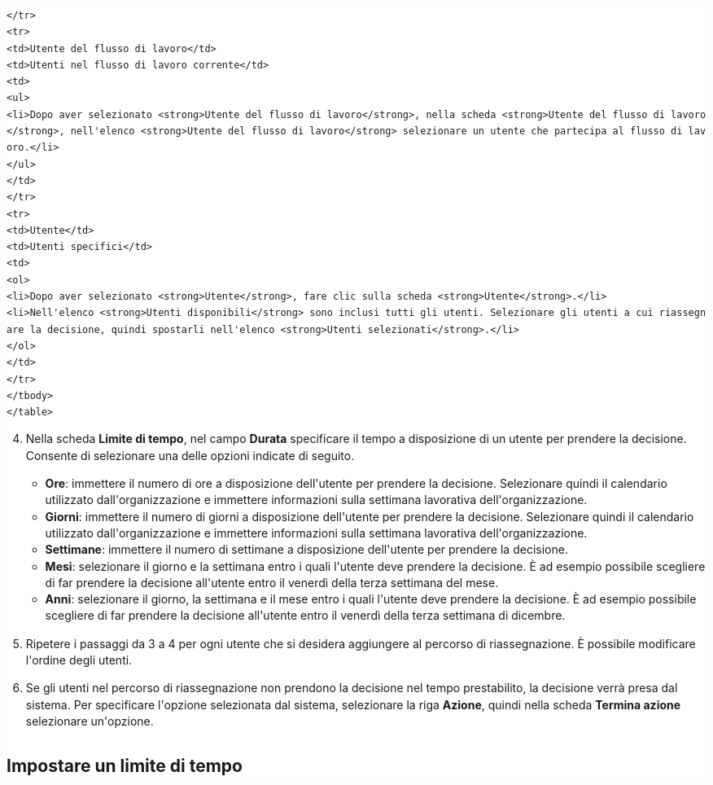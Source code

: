     </tr>
    <tr>
    <td>Utente del flusso di lavoro</td>
    <td>Utenti nel flusso di lavoro corrente</td>
    <td>
    <ul>
    <li>Dopo aver selezionato <strong>Utente del flusso di lavoro</strong>, nella scheda <strong>Utente del flusso di lavoro</strong>, nell'elenco <strong>Utente del flusso di lavoro</strong> selezionare un utente che partecipa al flusso di lavoro.</li>
    </ul>
    </td>
    </tr>
    <tr>
    <td>Utente</td>
    <td>Utenti specifici</td>
    <td>
    <ol>
    <li>Dopo aver selezionato <strong>Utente</strong>, fare clic sulla scheda <strong>Utente</strong>.</li>
    <li>Nell'elenco <strong>Utenti disponibili</strong> sono inclusi tutti gli utenti. Selezionare gli utenti a cui riassegnare la decisione, quindi spostarli nell'elenco <strong>Utenti selezionati</strong>.</li>
    </ol>
    </td>
    </tr>
    </tbody>
    </table>

4. Nella scheda **Limite di tempo**, nel campo **Durata** specificare il tempo a disposizione di un utente per prendere la decisione. Consente di selezionare una delle opzioni indicate di seguito.

    - **Ore**: immettere il numero di ore a disposizione dell'utente per prendere la decisione. Selezionare quindi il calendario utilizzato dall'organizzazione e immettere informazioni sulla settimana lavorativa dell'organizzazione.
    - **Giorni**: immettere il numero di giorni a disposizione dell'utente per prendere la decisione. Selezionare quindi il calendario utilizzato dall'organizzazione e immettere informazioni sulla settimana lavorativa dell'organizzazione.
    - **Settimane**: immettere il numero di settimane a disposizione dell'utente per prendere la decisione.
    - **Mesi**: selezionare il giorno e la settimana entro i quali l'utente deve prendere la decisione. È ad esempio possibile scegliere di far prendere la decisione all'utente entro il venerdì della terza settimana del mese.
    - **Anni**: selezionare il giorno, la settimana e il mese entro i quali l'utente deve prendere la decisione. È ad esempio possibile scegliere di far prendere la decisione all'utente entro il venerdì della terza settimana di dicembre.

5. Ripetere i passaggi da 3 a 4 per ogni utente che si desidera aggiungere al percorso di riassegnazione. È possibile modificare l'ordine degli utenti.
6. Se gli utenti nel percorso di riassegnazione non prendono la decisione nel tempo prestabilito, la decisione verrà presa dal sistema. Per specificare l'opzione selezionata dal sistema, selezionare la riga **Azione**, quindi nella scheda **Termina azione** selezionare un'opzione.

## <a name="set-a-time-limit"></a>Impostare un limite di tempo
